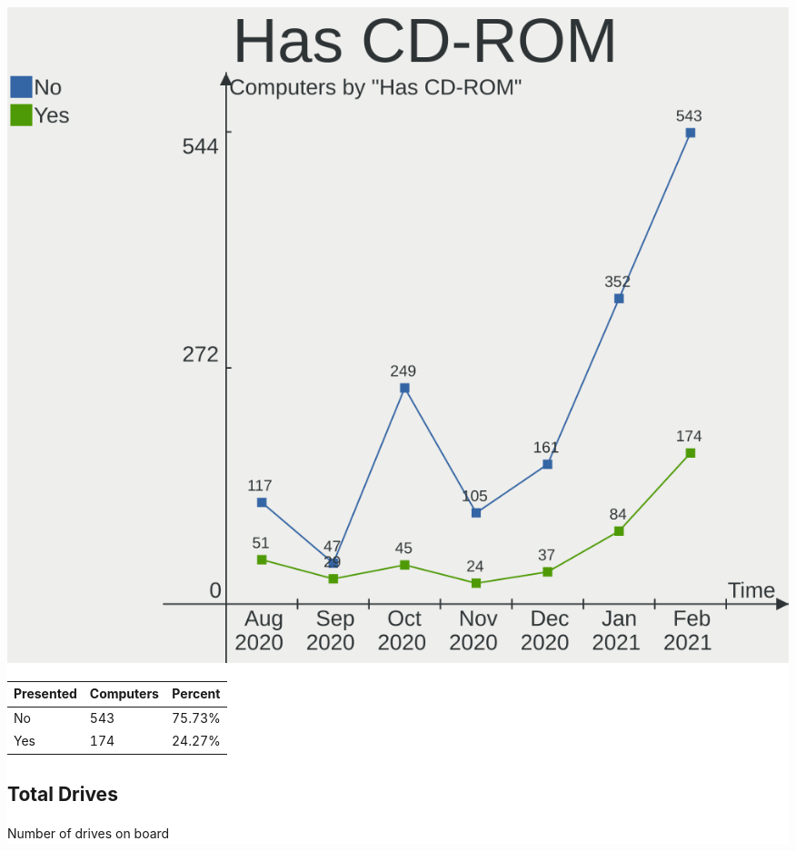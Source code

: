![Has CD-ROM](./All/images/line_chart_bsd/node_has_cdrom.svg)

| Presented | Computers | Percent |
|-----------|-----------|---------|
| No        | 543       | 75.73%  |
| Yes       | 174       | 24.27%  |

Total Drives
------------

Number of drives on board
